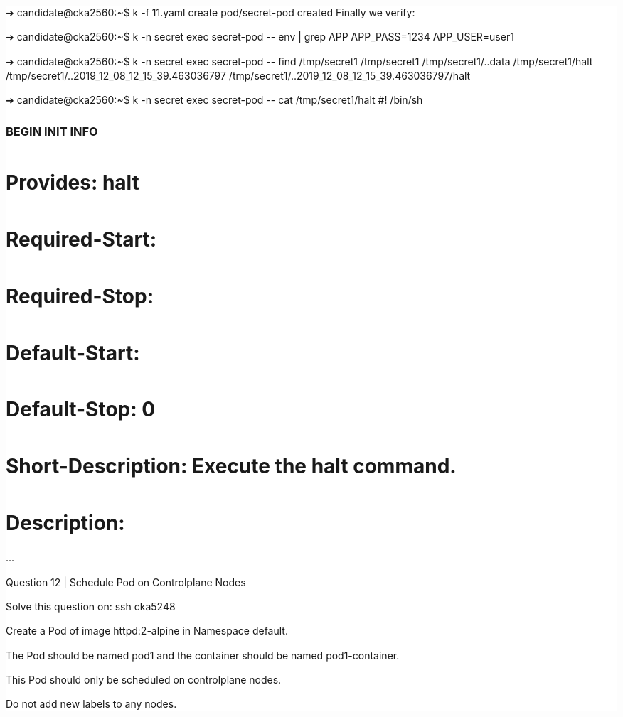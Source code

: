➜ candidate@cka2560:~$ k -f 11.yaml create
pod/secret-pod created
Finally we verify:

➜ candidate@cka2560:~$ k -n secret exec secret-pod -- env | grep APP
APP_PASS=1234
APP_USER=user1

➜ candidate@cka2560:~$ k -n secret exec secret-pod -- find /tmp/secret1
/tmp/secret1
/tmp/secret1/..data
/tmp/secret1/halt
/tmp/secret1/..2019_12_08_12_15_39.463036797
/tmp/secret1/..2019_12_08_12_15_39.463036797/halt

➜ candidate@cka2560:~$ k -n secret exec secret-pod -- cat /tmp/secret1/halt
#! /bin/sh
### BEGIN INIT INFO
# Provides:          halt
# Required-Start:
# Required-Stop:
# Default-Start:
# Default-Stop:      0
# Short-Description: Execute the halt command.
# Description:
...
 

 

Question 12 | Schedule Pod on Controlplane Nodes
 

Solve this question on: ssh cka5248

 

Create a Pod of image httpd:2-alpine in Namespace default.

The Pod should be named pod1 and the container should be named pod1-container.

This Pod should only be scheduled on controlplane nodes.

Do not add new labels to any nodes.

 
